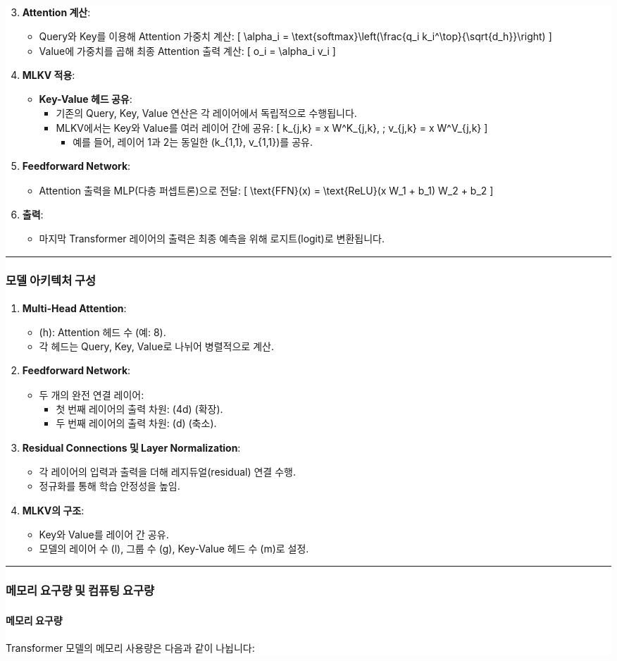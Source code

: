 3. **Attention 계산**:
   - Query와 Key를 이용해 Attention 가중치 계산:
     \[
     \alpha_i = \text{softmax}\left(\frac{q_i k_i^\top}{\sqrt{d_h}}\right)
     \]
   - Value에 가중치를 곱해 최종 Attention 출력 계산:
     \[
     o_i = \alpha_i v_i
     \]

4. **MLKV 적용**:
   - **Key-Value 헤드 공유**:
     - 기존의 Query, Key, Value 연산은 각 레이어에서 독립적으로 수행됩니다.
     - MLKV에서는 Key와 Value를 여러 레이어 간에 공유:
       \[
       k_{j,k} = x W^K_{j,k}, \; v_{j,k} = x W^V_{j,k}
       \]
       - 예를 들어, 레이어 1과 2는 동일한 \(k_{1,1}, v_{1,1}\)를 공유.

5. **Feedforward Network**:
   - Attention 출력을 MLP(다층 퍼셉트론)으로 전달:
     \[
     \text{FFN}(x) = \text{ReLU}(x W_1 + b_1) W_2 + b_2
     \]

6. **출력**:
   - 마지막 Transformer 레이어의 출력은 최종 예측을 위해 로지트(logit)로 변환됩니다.

---

### 모델 아키텍처 구성

1. **Multi-Head Attention**:
   - \(h\): Attention 헤드 수 (예: 8).
   - 각 헤드는 Query, Key, Value로 나뉘어 병렬적으로 계산.

2. **Feedforward Network**:
   - 두 개의 완전 연결 레이어:
     - 첫 번째 레이어의 출력 차원: \(4d\) (확장).
     - 두 번째 레이어의 출력 차원: \(d\) (축소).

3. **Residual Connections 및 Layer Normalization**:
   - 각 레이어의 입력과 출력을 더해 레지듀얼(residual) 연결 수행.
   - 정규화를 통해 학습 안정성을 높임.

4. **MLKV의 구조**:
   - Key와 Value를 레이어 간 공유.
   - 모델의 레이어 수 \(l\), 그룹 수 \(g\), Key-Value 헤드 수 \(m\)로 설정.

---

### 메모리 요구량 및 컴퓨팅 요구량

#### **메모리 요구량**
Transformer 모델의 메모리 사용량은 다음과 같이 나뉩니다:
